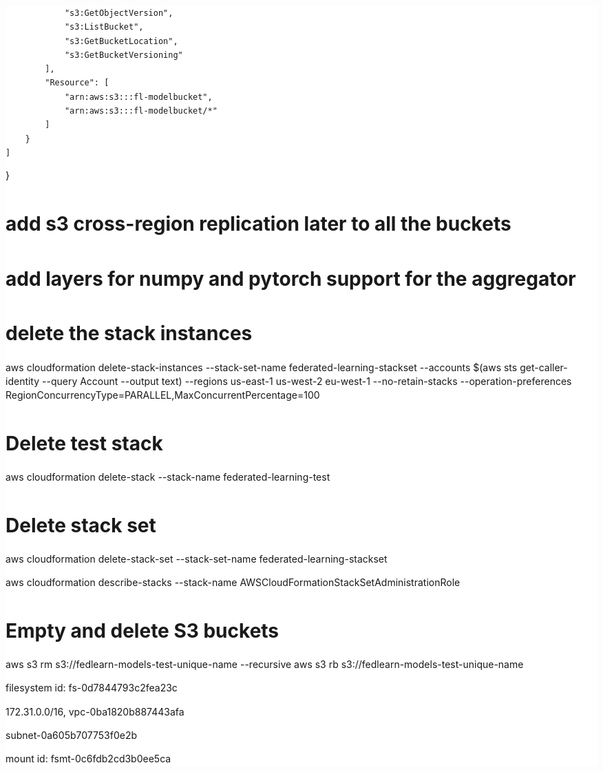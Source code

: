                 "s3:GetObjectVersion",
                "s3:ListBucket",
                "s3:GetBucketLocation",
                "s3:GetBucketVersioning"
            ],
            "Resource": [
                "arn:aws:s3:::fl-modelbucket",
                "arn:aws:s3:::fl-modelbucket/*"
            ]
        }
    ]
}


# add s3 cross-region replication later to all the buckets


# add layers for numpy and pytorch support for the aggregator


# delete the stack instances
aws cloudformation delete-stack-instances --stack-set-name federated-learning-stackset --accounts $(aws sts get-caller-identity --query Account --output text) --regions us-east-1 us-west-2 eu-west-1 --no-retain-stacks --operation-preferences RegionConcurrencyType=PARALLEL,MaxConcurrentPercentage=100

# Delete test stack
aws cloudformation delete-stack --stack-name federated-learning-test

# Delete stack set
aws cloudformation delete-stack-set --stack-set-name federated-learning-stackset



aws cloudformation describe-stacks --stack-name AWSCloudFormationStackSetAdministrationRole

# Empty and delete S3 buckets
aws s3 rm s3://fedlearn-models-test-unique-name --recursive
aws s3 rb s3://fedlearn-models-test-unique-name

filesystem id: fs-0d7844793c2fea23c

 172.31.0.0/16, vpc-0ba1820b887443afa

 subnet-0a605b707753f0e2b

mount id: fsmt-0c6fdb2cd3b0ee5ca
